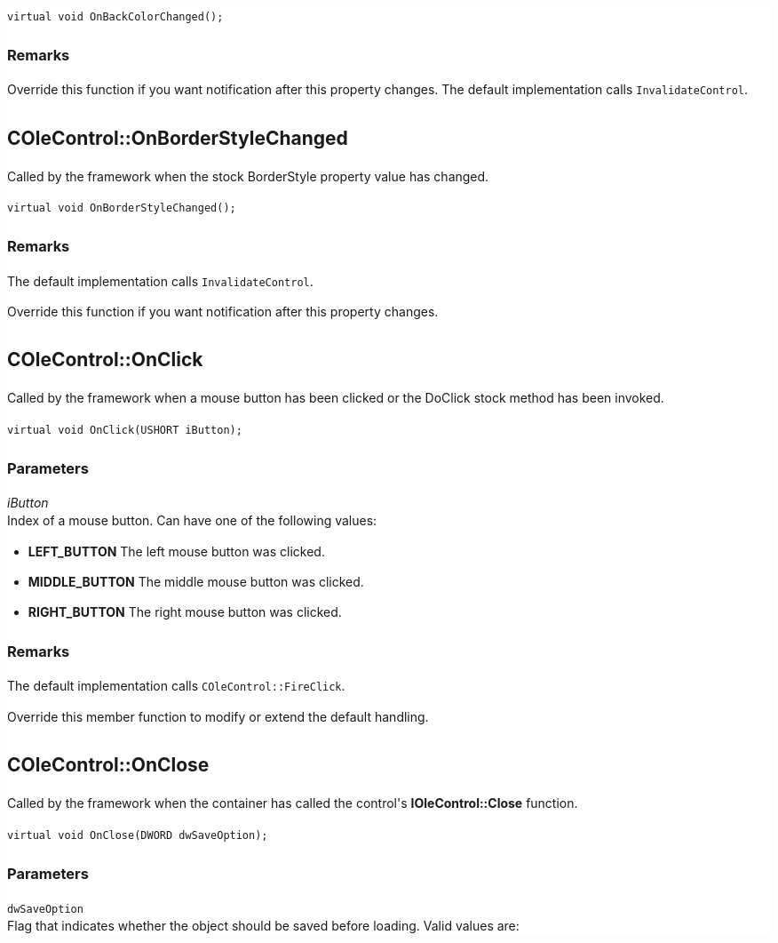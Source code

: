 ```  
virtual void OnBackColorChanged();
```  
  
### Remarks  
 Override this function if you want notification after this property changes. The default implementation calls `InvalidateControl`.  
  
##  <a name="onborderstylechanged"></a>  COleControl::OnBorderStyleChanged  
 Called by the framework when the stock BorderStyle property value has changed.  
  
```  
virtual void OnBorderStyleChanged();
```  
  
### Remarks  
 The default implementation calls `InvalidateControl`.  
  
 Override this function if you want notification after this property changes.  
  
##  <a name="onclick"></a>  COleControl::OnClick  
 Called by the framework when a mouse button has been clicked or the DoClick stock method has been invoked.  
  
```  
virtual void OnClick(USHORT iButton);
```  
  
### Parameters  
 *iButton*  
 Index of a mouse button. Can have one of the following values:  
  
- **LEFT_BUTTON** The left mouse button was clicked.  
  
- **MIDDLE_BUTTON** The middle mouse button was clicked.  
  
- **RIGHT_BUTTON** The right mouse button was clicked.  
  
### Remarks  
 The default implementation calls `COleControl::FireClick`.  
  
 Override this member function to modify or extend the default handling.  
  
##  <a name="onclose"></a>  COleControl::OnClose  
 Called by the framework when the container has called the control's **IOleControl::Close** function.  
  
```  
virtual void OnClose(DWORD dwSaveOption);
```  
  
### Parameters  
 `dwSaveOption`  
 Flag that indicates whether the object should be saved before loading. Valid values are:  
  